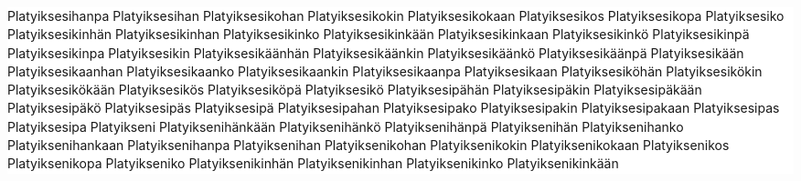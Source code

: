 Platyiksesihanpa
Platyiksesihan
Platyiksesikohan
Platyiksesikokin
Platyiksesikokaan
Platyiksesikos
Platyiksesikopa
Platyiksesiko
Platyiksesikinhän
Platyiksesikinhan
Platyiksesikinko
Platyiksesikinkään
Platyiksesikinkaan
Platyiksesikinkö
Platyiksesikinpä
Platyiksesikinpa
Platyiksesikin
Platyiksesikäänhän
Platyiksesikäänkin
Platyiksesikäänkö
Platyiksesikäänpä
Platyiksesikään
Platyiksesikaanhan
Platyiksesikaanko
Platyiksesikaankin
Platyiksesikaanpa
Platyiksesikaan
Platyiksesiköhän
Platyiksesikökin
Platyiksesikökään
Platyiksesikös
Platyiksesiköpä
Platyiksesikö
Platyiksesipähän
Platyiksesipäkin
Platyiksesipäkään
Platyiksesipäkö
Platyiksesipäs
Platyiksesipä
Platyiksesipahan
Platyiksesipako
Platyiksesipakin
Platyiksesipakaan
Platyiksesipas
Platyiksesipa
Platyikseni
Platyiksenihänkään
Platyiksenihänkö
Platyiksenihänpä
Platyiksenihän
Platyiksenihanko
Platyiksenihankaan
Platyiksenihanpa
Platyiksenihan
Platyiksenikohan
Platyiksenikokin
Platyiksenikokaan
Platyiksenikos
Platyiksenikopa
Platyikseniko
Platyiksenikinhän
Platyiksenikinhan
Platyiksenikinko
Platyiksenikinkään